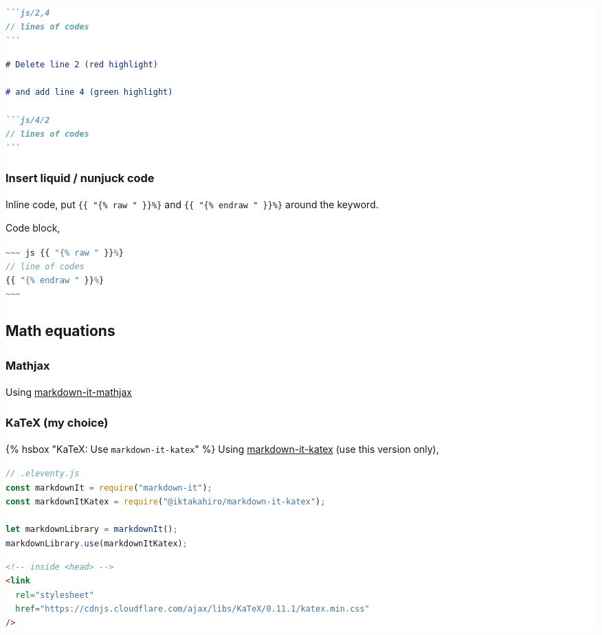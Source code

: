 ````markdown
```js/2,4
// lines of codes
```
````

````markdown
# Delete line 2 (red highlight)

# and add line 4 (green highlight)

```js/4/2
// lines of codes
```
````

</div>

### Insert liquid / nunjuck code

Inline code, put `{{ "{% raw " }}%}` and `{{ "{% endraw " }}%}` around the keyword.

Code block,

```js
~~~ js {{ "{% raw " }}%}
// line of codes
{{ "{% endraw " }}%}
~~~
```

## Math equations

### Mathjax

Using [markdown-it-mathjax](https://github.com/classeur/markdown-it-mathjax)

### KaTeX (my choice)

{% hsbox "KaTeX: Use `markdown-it-katex`" %}
Using [markdown-it-katex](https://github.com/iktakahiro/markdown-it-katex/) (use this version only),

```js
// .eleventy.js
const markdownIt = require("markdown-it");
const markdownItKatex = require("@iktakahiro/markdown-it-katex");

let markdownLibrary = markdownIt();
markdownLibrary.use(markdownItKatex);
```

```html
<!-- inside <head> -->
<link
  rel="stylesheet"
  href="https://cdnjs.cloudflare.com/ajax/libs/KaTeX/0.11.1/katex.min.css"
/>
```
